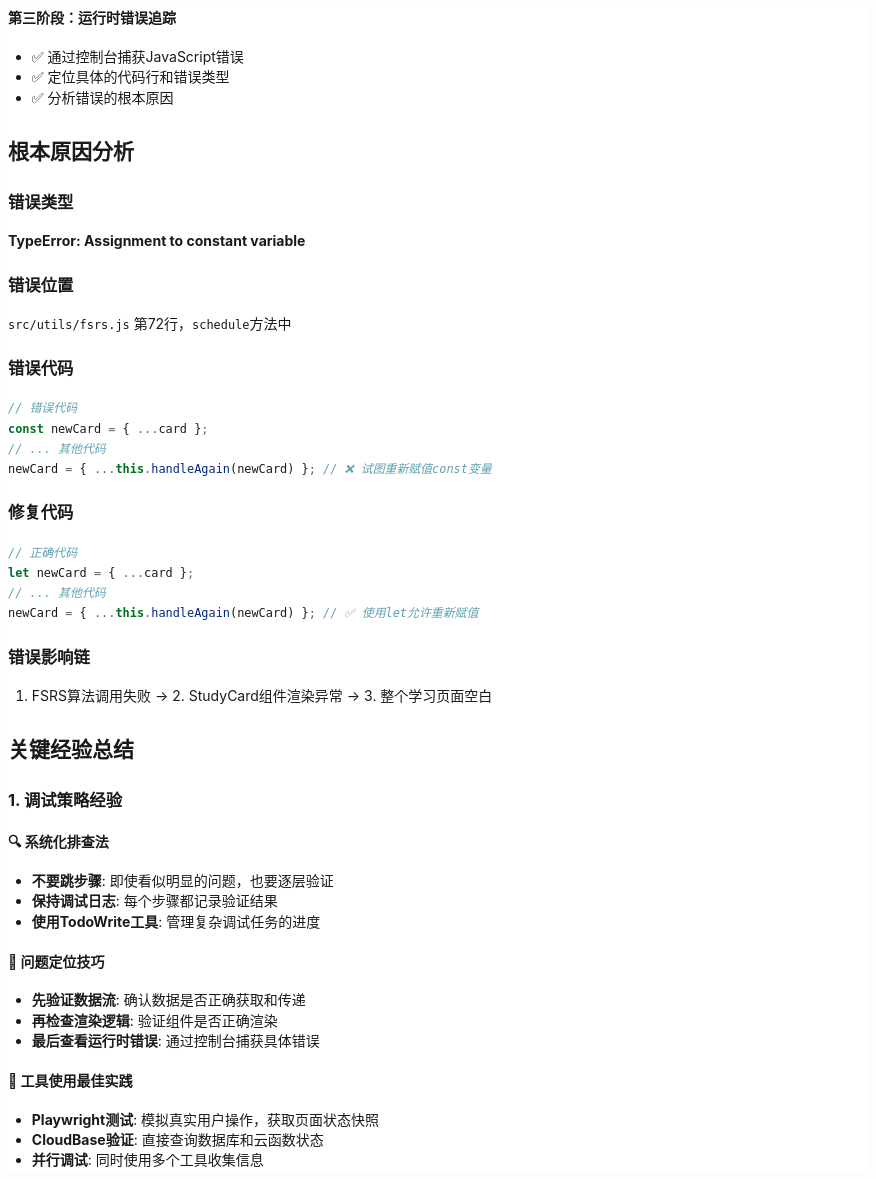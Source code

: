 #### 第三阶段：运行时错误追踪
- ✅ 通过控制台捕获JavaScript错误
- ✅ 定位具体的代码行和错误类型
- ✅ 分析错误的根本原因

## 根本原因分析

### 错误类型
**TypeError: Assignment to constant variable**

### 错误位置
`src/utils/fsrs.js` 第72行，`schedule`方法中

### 错误代码
```javascript
// 错误代码
const newCard = { ...card };
// ... 其他代码
newCard = { ...this.handleAgain(newCard) }; // ❌ 试图重新赋值const变量
```

### 修复代码
```javascript
// 正确代码
let newCard = { ...card };
// ... 其他代码
newCard = { ...this.handleAgain(newCard) }; // ✅ 使用let允许重新赋值
```

### 错误影响链
1. FSRS算法调用失败 → 2. StudyCard组件渲染异常 → 3. 整个学习页面空白

## 关键经验总结

### 1. 调试策略经验

#### 🔍 **系统化排查法**
- **不要跳步骤**: 即使看似明显的问题，也要逐层验证
- **保持调试日志**: 每个步骤都记录验证结果
- **使用TodoWrite工具**: 管理复杂调试任务的进度

#### 🎯 **问题定位技巧**
- **先验证数据流**: 确认数据是否正确获取和传递
- **再检查渲染逻辑**: 验证组件是否正确渲染
- **最后查看运行时错误**: 通过控制台捕获具体错误

#### 🔧 **工具使用最佳实践**
- **Playwright测试**: 模拟真实用户操作，获取页面状态快照
- **CloudBase验证**: 直接查询数据库和云函数状态
- **并行调试**: 同时使用多个工具收集信息
